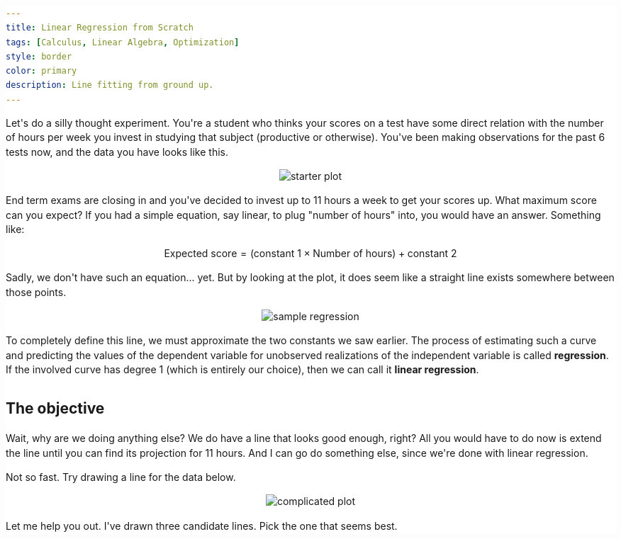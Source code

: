 ```yaml
---
title: Linear Regression from Scratch
tags: [Calculus, Linear Algebra, Optimization]
style: border
color: primary
description: Line fitting from ground up. 
---
```


Let's do a silly thought experiment. You're a student who thinks your scores on a test have some direct relation with the number of hours per week you invest in studying that subject (productive or otherwise). You've been making observations for the past 6 tests now, and the data you have looks like this.

<p align="center">
    <img src="{{ site.url }}/assets/images/starter_plot.png" alt="starter plot" width="500"/>
</p>

End term exams are closing in and you've decided to invest up to 11 hours a week to get your scores up. What maximum score can you expect? If you had a simple equation, say linear, to plug "number of hours" into, you would have an answer. Something like:

$$
\textrm{Expected score} = \left(\textrm{constant 1} \times \textrm{Number of hours}\right) + \textrm{constant 2}
$$

Sadly, we don't have such an equation... yet. But by looking at the plot, it does seem like a straight line exists somewhere between those points.

<p align="center">
    <img src="{{ site.url }}/assets/images/sample_regression.png" alt="sample regression" width="500"/>
</p>

To completely define this line, we must approximate the two constants we saw earlier. The process of estimating such a curve and predicting the values of the dependent variable for unobserved realizations of the independent variable is called **regression**. If the involved curve has degree 1 (which is entirely our choice), then we can call it **linear regression**.

## The objective

Wait, why are we doing anything else? We do have a line that looks good enough, right? All you would have to do now is extend the line until you can find its projection for 11 hours. And I can go do something else, since we're done with linear regression.

Not so fast. Try drawing a line for the data below.

<p align="center">
    <img src="{{ site.url }}/assets/images/complicated_plot.png" alt="complicated plot" width="500"/>
</p>

Let me help you out. I've drawn three candidate lines. Pick the one that seems best.
